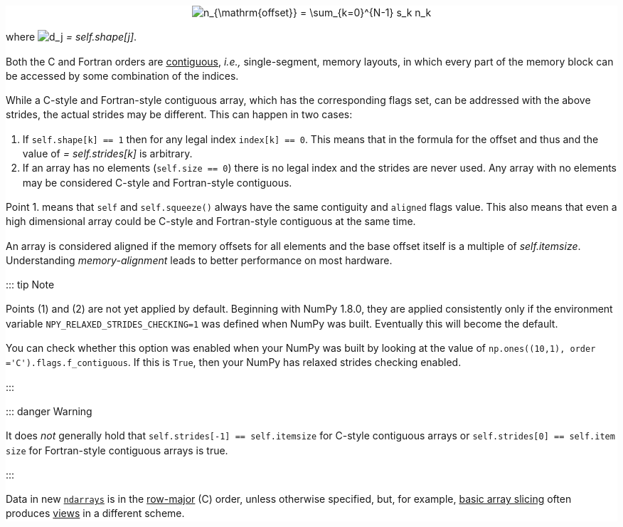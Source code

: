 <center>
<img src="/static/images/math/af328186eedd2e4200b34e0e6a31acae4dbc9d20.svg" alt="n_{\mathrm{offset}} = \sum_{k=0}^{N-1} s_k n_k"/>
</center>

where <img class="math" src="/static/images/math/5e6cfb16a1d0565098e1a35072ef6fbfef092db3.svg" alt="d_j"/> *= self.shape[j]*.

Both the C and Fortran orders are [contiguous](https://docs.python.org/dev/glossary.html#term-contiguous), *i.e.,*
single-segment, memory layouts, in which every part of the
memory block can be accessed by some combination of the indices.

While a C-style and Fortran-style contiguous array, which has the corresponding
flags set, can be addressed with the above strides, the actual strides may be
different. This can happen in two cases:

1. If ``self.shape[k] == 1`` then for any legal index ``index[k] == 0``.
This means that in the formula for the offset  and thus
 and the value of  *= self.strides[k]* is
arbitrary.
1. If an array has no elements (``self.size == 0``) there is no legal
index and the strides are never used. Any array with no elements may be
considered C-style and Fortran-style contiguous.

Point 1. means that ``self`` and ``self.squeeze()`` always have the same
contiguity and ``aligned`` flags value. This also means
that even a high dimensional array could be C-style and Fortran-style
contiguous at the same time.

An array is considered aligned if the memory offsets for all elements and the
base offset itself is a multiple of *self.itemsize*. Understanding
*memory-alignment* leads to better performance on most hardware.

::: tip Note

Points (1) and (2) are not yet applied by default. Beginning with
NumPy 1.8.0, they are applied consistently only if the environment
variable ``NPY_RELAXED_STRIDES_CHECKING=1`` was defined when NumPy
was built. Eventually this will become the default.

You can check whether this option was enabled when your NumPy was
built by looking at the value of ``np.ones((10,1),
order='C').flags.f_contiguous``. If this is ``True``, then your
NumPy has relaxed strides checking enabled.

:::

::: danger Warning

It does *not* generally hold that ``self.strides[-1] == self.itemsize``
for C-style contiguous arrays or ``self.strides[0] == self.itemsize`` for
Fortran-style contiguous arrays is true.

:::

Data in new [``ndarrays``](generated/numpy.ndarray.html#numpy.ndarray) is in the [row-major](https://numpy.org/devdocs/glossary.html#term-row-major)
(C) order, unless otherwise specified, but, for example, [basic
array slicing](arrays.indexing.html#arrays-indexing) often produces [views](https://numpy.org/devdocs/glossary.html#term-view)
in a different scheme.
